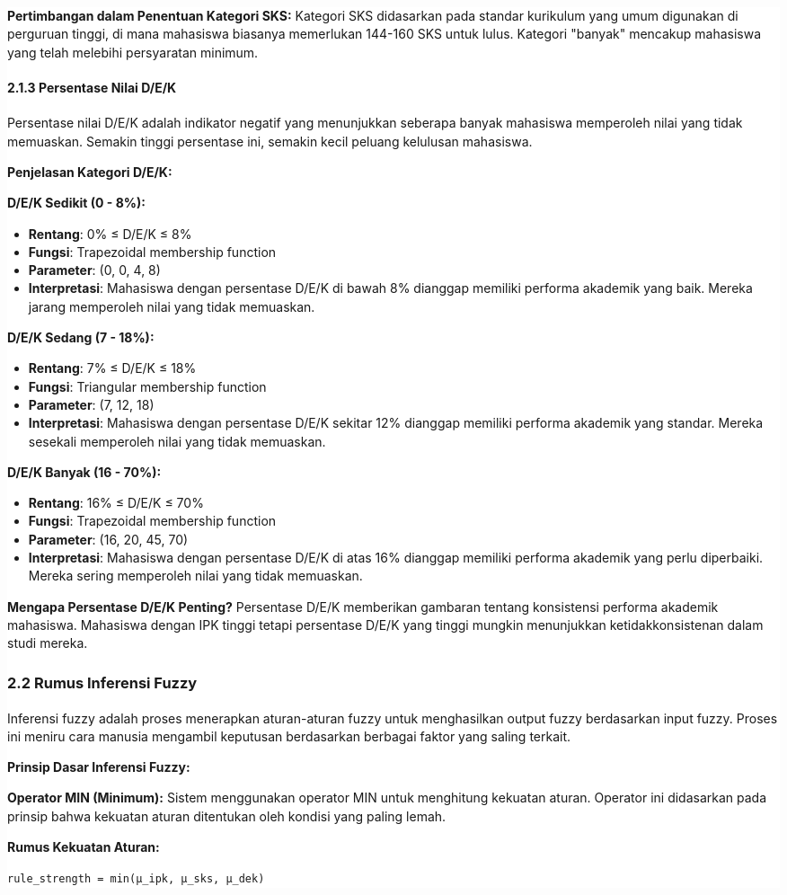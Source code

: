 **Pertimbangan dalam Penentuan Kategori SKS:**
Kategori SKS didasarkan pada standar kurikulum yang umum digunakan di perguruan tinggi, di mana mahasiswa biasanya memerlukan 144-160 SKS untuk lulus. Kategori "banyak" mencakup mahasiswa yang telah melebihi persyaratan minimum.

#### 2.1.3 Persentase Nilai D/E/K

Persentase nilai D/E/K adalah indikator negatif yang menunjukkan seberapa banyak mahasiswa memperoleh nilai yang tidak memuaskan. Semakin tinggi persentase ini, semakin kecil peluang kelulusan mahasiswa.

**Penjelasan Kategori D/E/K:**

**D/E/K Sedikit (0 - 8%):**
- **Rentang**: 0% ≤ D/E/K ≤ 8%
- **Fungsi**: Trapezoidal membership function
- **Parameter**: (0, 0, 4, 8)
- **Interpretasi**: Mahasiswa dengan persentase D/E/K di bawah 8% dianggap memiliki performa akademik yang baik. Mereka jarang memperoleh nilai yang tidak memuaskan.

**D/E/K Sedang (7 - 18%):**
- **Rentang**: 7% ≤ D/E/K ≤ 18%
- **Fungsi**: Triangular membership function
- **Parameter**: (7, 12, 18)
- **Interpretasi**: Mahasiswa dengan persentase D/E/K sekitar 12% dianggap memiliki performa akademik yang standar. Mereka sesekali memperoleh nilai yang tidak memuaskan.

**D/E/K Banyak (16 - 70%):**
- **Rentang**: 16% ≤ D/E/K ≤ 70%
- **Fungsi**: Trapezoidal membership function
- **Parameter**: (16, 20, 45, 70)
- **Interpretasi**: Mahasiswa dengan persentase D/E/K di atas 16% dianggap memiliki performa akademik yang perlu diperbaiki. Mereka sering memperoleh nilai yang tidak memuaskan.

**Mengapa Persentase D/E/K Penting?**
Persentase D/E/K memberikan gambaran tentang konsistensi performa akademik mahasiswa. Mahasiswa dengan IPK tinggi tetapi persentase D/E/K yang tinggi mungkin menunjukkan ketidakkonsistenan dalam studi mereka.

### 2.2 Rumus Inferensi Fuzzy

Inferensi fuzzy adalah proses menerapkan aturan-aturan fuzzy untuk menghasilkan output fuzzy berdasarkan input fuzzy. Proses ini meniru cara manusia mengambil keputusan berdasarkan berbagai faktor yang saling terkait.

**Prinsip Dasar Inferensi Fuzzy:**

**Operator MIN (Minimum):**
Sistem menggunakan operator MIN untuk menghitung kekuatan aturan. Operator ini didasarkan pada prinsip bahwa kekuatan aturan ditentukan oleh kondisi yang paling lemah.

**Rumus Kekuatan Aturan:**
```
rule_strength = min(μ_ipk, μ_sks, μ_dek)
```
